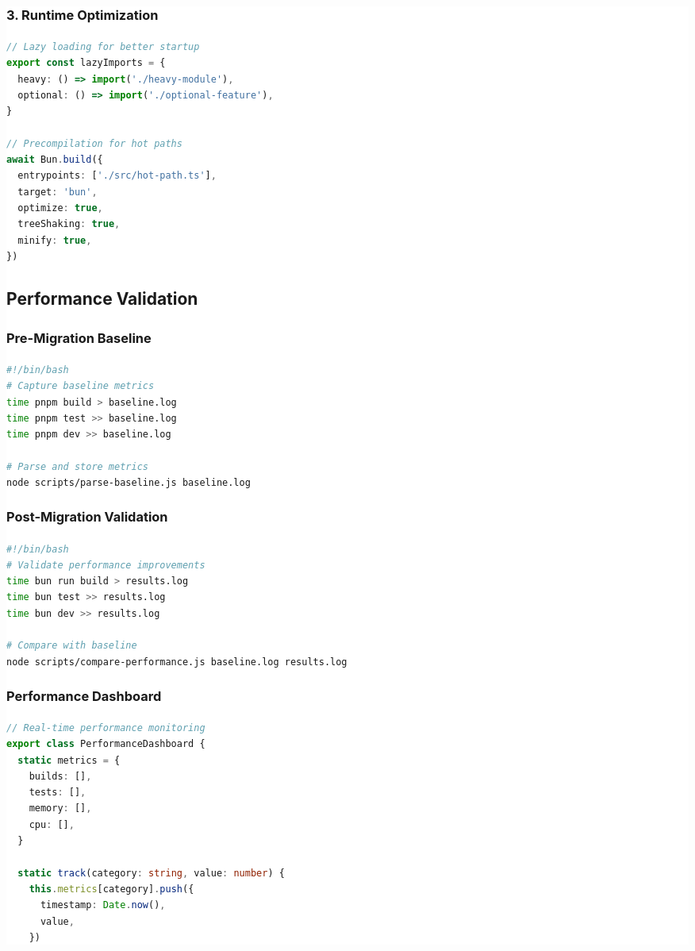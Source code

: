 ### 3. Runtime Optimization

```typescript
// Lazy loading for better startup
export const lazyImports = {
  heavy: () => import('./heavy-module'),
  optional: () => import('./optional-feature'),
}

// Precompilation for hot paths
await Bun.build({
  entrypoints: ['./src/hot-path.ts'],
  target: 'bun',
  optimize: true,
  treeShaking: true,
  minify: true,
})
```

## Performance Validation

### Pre-Migration Baseline

```bash
#!/bin/bash
# Capture baseline metrics
time pnpm build > baseline.log
time pnpm test >> baseline.log
time pnpm dev >> baseline.log

# Parse and store metrics
node scripts/parse-baseline.js baseline.log
```

### Post-Migration Validation

```bash
#!/bin/bash
# Validate performance improvements
time bun run build > results.log
time bun test >> results.log
time bun dev >> results.log

# Compare with baseline
node scripts/compare-performance.js baseline.log results.log
```

### Performance Dashboard

```typescript
// Real-time performance monitoring
export class PerformanceDashboard {
  static metrics = {
    builds: [],
    tests: [],
    memory: [],
    cpu: [],
  }

  static track(category: string, value: number) {
    this.metrics[category].push({
      timestamp: Date.now(),
      value,
    })

```